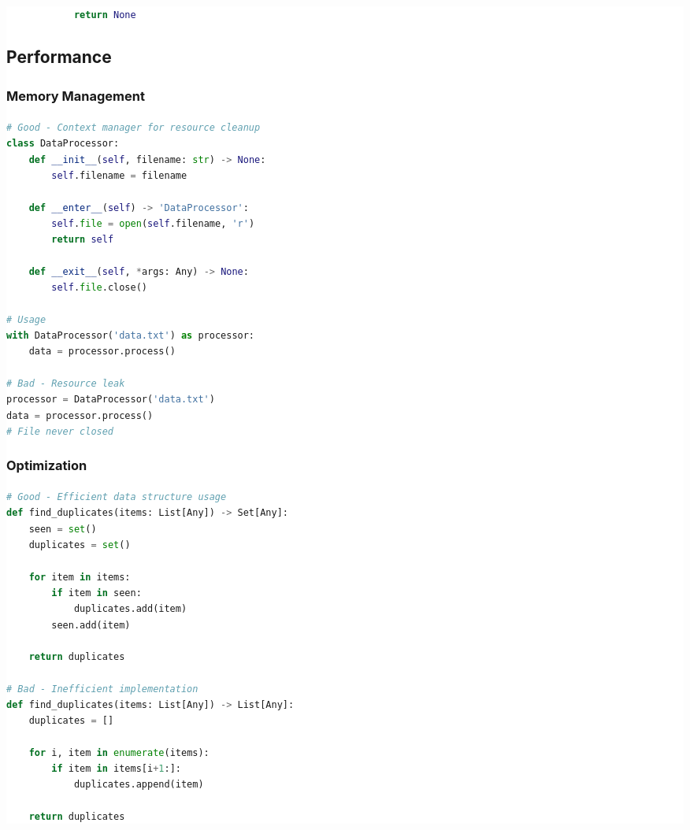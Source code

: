 ```python
            return None
```

## Performance

### Memory Management
```python
# Good - Context manager for resource cleanup
class DataProcessor:
    def __init__(self, filename: str) -> None:
        self.filename = filename
    
    def __enter__(self) -> 'DataProcessor':
        self.file = open(self.filename, 'r')
        return self
    
    def __exit__(self, *args: Any) -> None:
        self.file.close()

# Usage
with DataProcessor('data.txt') as processor:
    data = processor.process()

# Bad - Resource leak
processor = DataProcessor('data.txt')
data = processor.process()
# File never closed
```

### Optimization
```python
# Good - Efficient data structure usage
def find_duplicates(items: List[Any]) -> Set[Any]:
    seen = set()
    duplicates = set()
    
    for item in items:
        if item in seen:
            duplicates.add(item)
        seen.add(item)
    
    return duplicates

# Bad - Inefficient implementation
def find_duplicates(items: List[Any]) -> List[Any]:
    duplicates = []
    
    for i, item in enumerate(items):
        if item in items[i+1:]:
            duplicates.append(item)
    
    return duplicates
```
